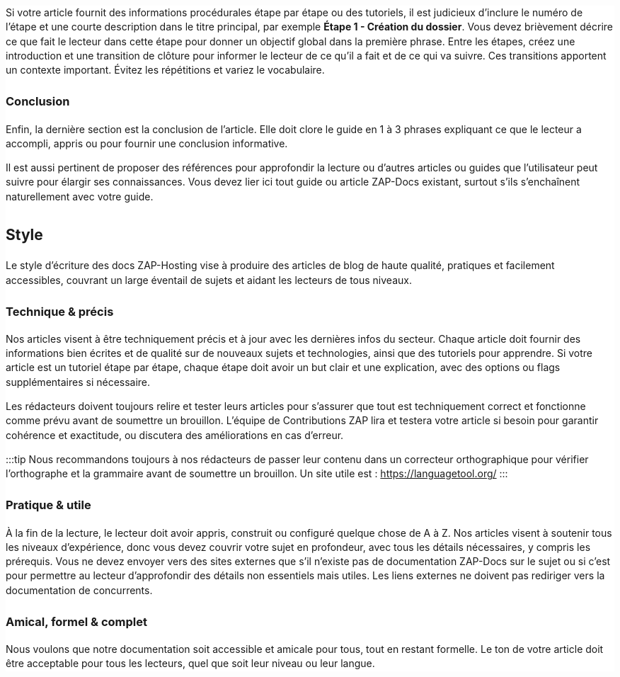 Si votre article fournit des informations procédurales étape par étape ou des tutoriels, il est judicieux d’inclure le numéro de l’étape et une courte description dans le titre principal, par exemple **Étape 1 - Création du dossier**. Vous devez brièvement décrire ce que fait le lecteur dans cette étape pour donner un objectif global dans la première phrase. Entre les étapes, créez une introduction et une transition de clôture pour informer le lecteur de ce qu’il a fait et de ce qui va suivre. Ces transitions apportent un contexte important. Évitez les répétitions et variez le vocabulaire.

### Conclusion

Enfin, la dernière section est la conclusion de l’article. Elle doit clore le guide en 1 à 3 phrases expliquant ce que le lecteur a accompli, appris ou pour fournir une conclusion informative.

Il est aussi pertinent de proposer des références pour approfondir la lecture ou d’autres articles ou guides que l’utilisateur peut suivre pour élargir ses connaissances. Vous devez lier ici tout guide ou article ZAP-Docs existant, surtout s’ils s’enchaînent naturellement avec votre guide.

## Style

Le style d’écriture des docs ZAP-Hosting vise à produire des articles de blog de haute qualité, pratiques et facilement accessibles, couvrant un large éventail de sujets et aidant les lecteurs de tous niveaux.

### Technique & précis

Nos articles visent à être techniquement précis et à jour avec les dernières infos du secteur. Chaque article doit fournir des informations bien écrites et de qualité sur de nouveaux sujets et technologies, ainsi que des tutoriels pour apprendre. Si votre article est un tutoriel étape par étape, chaque étape doit avoir un but clair et une explication, avec des options ou flags supplémentaires si nécessaire.

Les rédacteurs doivent toujours relire et tester leurs articles pour s’assurer que tout est techniquement correct et fonctionne comme prévu avant de soumettre un brouillon. L’équipe de Contributions ZAP lira et testera votre article si besoin pour garantir cohérence et exactitude, ou discutera des améliorations en cas d’erreur.

:::tip
Nous recommandons toujours à nos rédacteurs de passer leur contenu dans un correcteur orthographique pour vérifier l’orthographe et la grammaire avant de soumettre un brouillon. Un site utile est : https://languagetool.org/
:::

### Pratique & utile

À la fin de la lecture, le lecteur doit avoir appris, construit ou configuré quelque chose de A à Z. Nos articles visent à soutenir tous les niveaux d’expérience, donc vous devez couvrir votre sujet en profondeur, avec tous les détails nécessaires, y compris les prérequis. Vous ne devez envoyer vers des sites externes que s’il n’existe pas de documentation ZAP-Docs sur le sujet ou si c’est pour permettre au lecteur d’approfondir des détails non essentiels mais utiles. Les liens externes ne doivent pas rediriger vers la documentation de concurrents.

### Amical, formel & complet

Nous voulons que notre documentation soit accessible et amicale pour tous, tout en restant formelle. Le ton de votre article doit être acceptable pour tous les lecteurs, quel que soit leur niveau ou leur langue.

